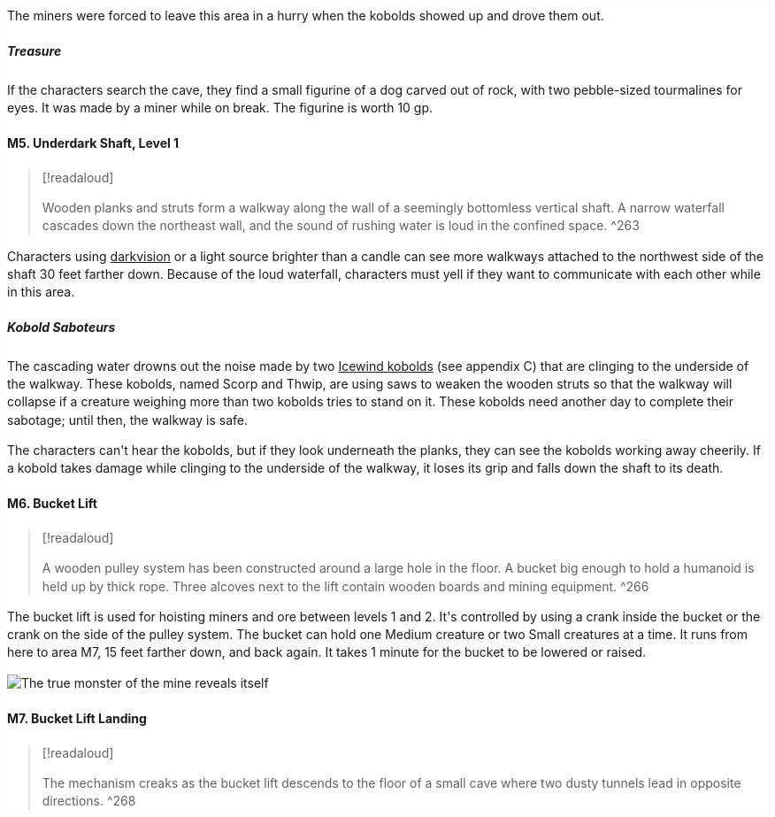 The miners were forced to leave this area in a hurry when the kobolds showed up and drove them out.

##### Treasure

If the characters search the cave, they find a small figurine of a dog carved out of rock, with two pebble-sized tourmalines for eyes. It was made by a miner while on break. The figurine is worth 10 gp.

#### M5. Underdark Shaft, Level 1

> [!readaloud] 
> 
> Wooden planks and struts form a walkway along the wall of a seemingly bottomless vertical shaft. A narrow waterfall cascades down the northeast wall, and the sound of rushing water is loud in the confined space.
^263

Characters using [darkvision](/3-Mechanics/CLI/rules/senses.md#darkvision) or a light source brighter than a candle can see more walkways attached to the northwest side of the shaft 30 feet farther down. Because of the loud waterfall, characters must yell if they want to communicate with each other while in this area.

##### Kobold Saboteurs

The cascading water drowns out the noise made by two [Icewind kobolds](/3-Mechanics/CLI/bestiary/humanoid/icewind-kobold-idrotf.md) (see appendix C) that are clinging to the underside of the walkway. These kobolds, named Scorp and Thwip, are using saws to weaken the wooden struts so that the walkway will collapse if a creature weighing more than two kobolds tries to stand on it. These kobolds need another day to complete their sabotage; until then, the walkway is safe.

The characters can't hear the kobolds, but if they look underneath the planks, they can see the kobolds working away cheerily. If a kobold takes damage while clinging to the underside of the walkway, it loses its grip and falls down the shaft to its death.

#### M6. Bucket Lift

> [!readaloud] 
> 
> A wooden pulley system has been constructed around a large hole in the floor. A bucket big enough to hold a humanoid is held up by thick rope. Three alcoves next to the lift contain wooden boards and mining equipment.
^266

The bucket lift is used for hoisting miners and ore between levels 1 and 2. It's controlled by using a crank inside the bucket or the crank on the side of the pulley system. The bucket can hold one Medium creature or two Small creatures at a time. It runs from here to area M7, 15 feet farther down, and back again. It takes 1 minute for the bucket to be lowered or raised.

![The true monster of the mine reveals itself](/3-Mechanics/CLI/adventures/icewind-dale-rime-of-the-frostmaiden/img/087-01-042-grell.webp#center)

#### M7. Bucket Lift Landing

> [!readaloud] 
> 
> The mechanism creaks as the bucket lift descends to the floor of a small cave where two dusty tunnels lead in opposite directions.
^268
